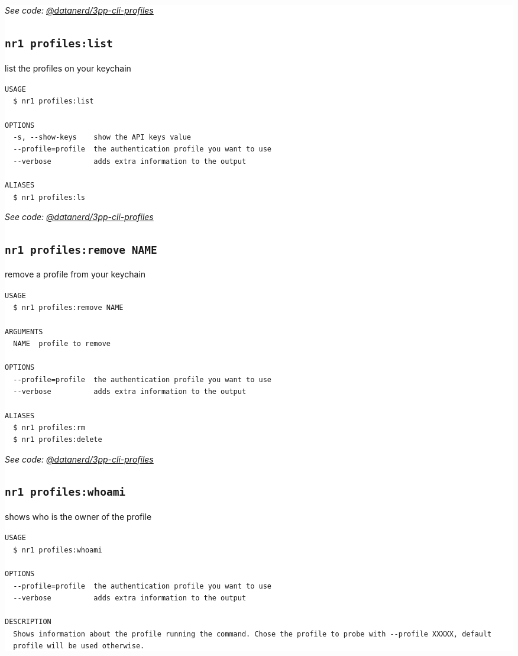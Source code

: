 _See code: [@datanerd/3pp-cli-profiles](https://github.com/newrelic/cli/blob/v2.49.1/src/commands/profiles/default.js)_

## `nr1 profiles:list`

list the profiles on your keychain

```
USAGE
  $ nr1 profiles:list

OPTIONS
  -s, --show-keys    show the API keys value
  --profile=profile  the authentication profile you want to use
  --verbose          adds extra information to the output

ALIASES
  $ nr1 profiles:ls
```

_See code: [@datanerd/3pp-cli-profiles](https://github.com/newrelic/cli/blob/v2.49.1/src/commands/profiles/list.js)_

## `nr1 profiles:remove NAME`

remove a profile from your keychain

```
USAGE
  $ nr1 profiles:remove NAME

ARGUMENTS
  NAME  profile to remove

OPTIONS
  --profile=profile  the authentication profile you want to use
  --verbose          adds extra information to the output

ALIASES
  $ nr1 profiles:rm
  $ nr1 profiles:delete
```

_See code: [@datanerd/3pp-cli-profiles](https://github.com/newrelic/cli/blob/v2.49.1/src/commands/profiles/remove.js)_

## `nr1 profiles:whoami`

shows who is the owner of the profile

```
USAGE
  $ nr1 profiles:whoami

OPTIONS
  --profile=profile  the authentication profile you want to use
  --verbose          adds extra information to the output

DESCRIPTION
  Shows information about the profile running the command. Chose the profile to probe with --profile XXXXX, default 
  profile will be used otherwise.
```
